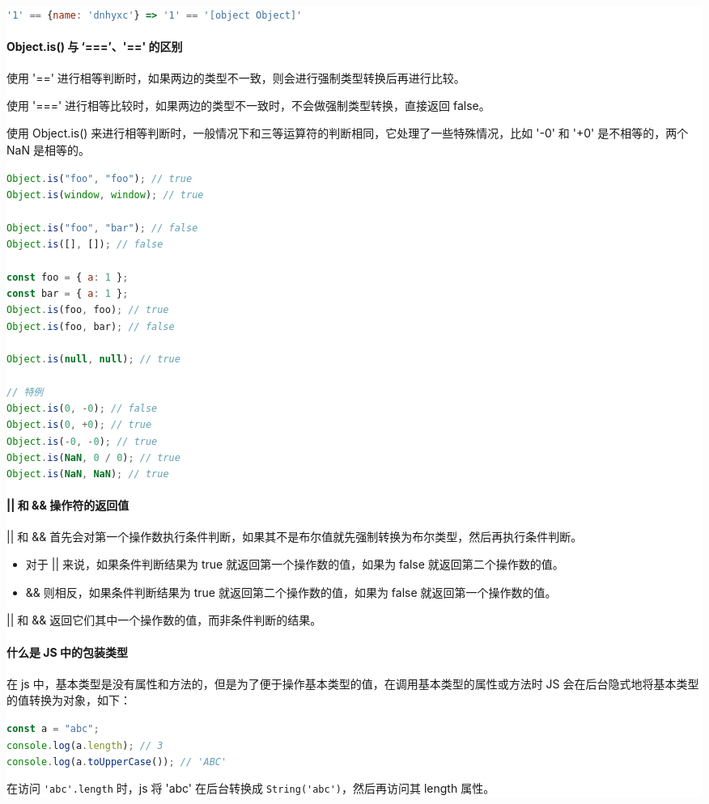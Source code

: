 ```js
'1' == {name: 'dnhyxc'} => '1' == '[object Object]'
```

#### Object.is() 与 ‘===’、'==' 的区别

使用 '==' 进行相等判断时，如果两边的类型不一致，则会进行强制类型转换后再进行比较。

使用 '===' 进行相等比较时，如果两边的类型不一致时，不会做强制类型转换，直接返回 false。

使用 Object.is() 来进行相等判断时，一般情况下和三等运算符的判断相同，它处理了一些特殊情况，比如 '-0' 和 '+0' 是不相等的，两个 NaN 是相等的。

```js
Object.is("foo", "foo"); // true
Object.is(window, window); // true

Object.is("foo", "bar"); // false
Object.is([], []); // false

const foo = { a: 1 };
const bar = { a: 1 };
Object.is(foo, foo); // true
Object.is(foo, bar); // false

Object.is(null, null); // true

// 特例
Object.is(0, -0); // false
Object.is(0, +0); // true
Object.is(-0, -0); // true
Object.is(NaN, 0 / 0); // true
Object.is(NaN, NaN); // true
```

#### || 和 && 操作符的返回值

|| 和 && 首先会对第一个操作数执行条件判断，如果其不是布尔值就先强制转换为布尔类型，然后再执行条件判断。

- 对于 || 来说，如果条件判断结果为 true 就返回第一个操作数的值，如果为 false 就返回第二个操作数的值。

- && 则相反，如果条件判断结果为 true 就返回第二个操作数的值，如果为 false 就返回第一个操作数的值。

|| 和 && 返回它们其中一个操作数的值，而非条件判断的结果。

#### 什么是 JS 中的包装类型

在 js 中，基本类型是没有属性和方法的，但是为了便于操作基本类型的值，在调用基本类型的属性或方法时 JS 会在后台隐式地将基本类型的值转换为对象，如下：

```js
const a = "abc";
console.log(a.length); // 3
console.log(a.toUpperCase()); // 'ABC'
```

在访问 `'abc'.length` 时，js 将 'abc' 在后台转换成 `String('abc')`，然后再访问其 length 属性。
